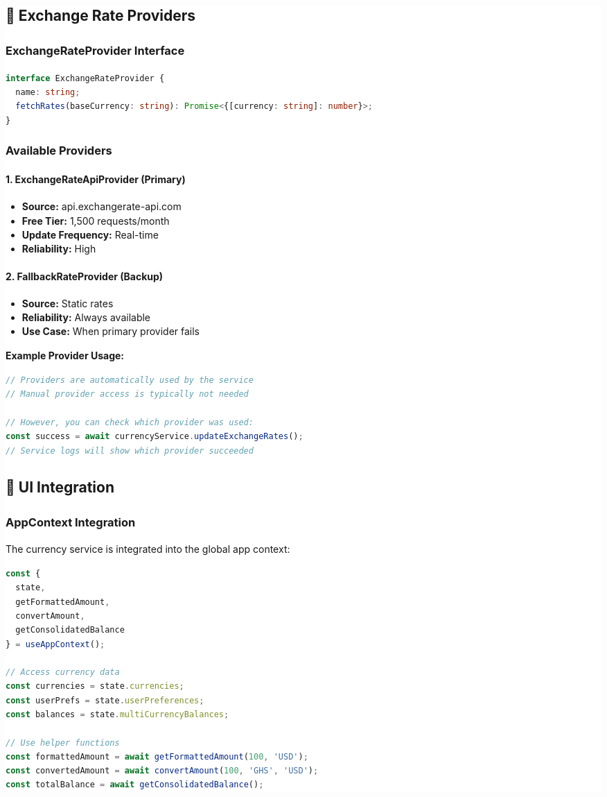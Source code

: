 ## 🔄 Exchange Rate Providers

### ExchangeRateProvider Interface

```typescript
interface ExchangeRateProvider {
  name: string;
  fetchRates(baseCurrency: string): Promise<{[currency: string]: number}>;
}
```

### Available Providers

#### 1. ExchangeRateApiProvider (Primary)
- **Source:** api.exchangerate-api.com
- **Free Tier:** 1,500 requests/month
- **Update Frequency:** Real-time
- **Reliability:** High

#### 2. FallbackRateProvider (Backup)
- **Source:** Static rates
- **Reliability:** Always available
- **Use Case:** When primary provider fails

**Example Provider Usage:**
```typescript
// Providers are automatically used by the service
// Manual provider access is typically not needed

// However, you can check which provider was used:
const success = await currencyService.updateExchangeRates();
// Service logs will show which provider succeeded
```

## 🎨 UI Integration

### AppContext Integration

The currency service is integrated into the global app context:

```typescript
const {
  state,
  getFormattedAmount,
  convertAmount,
  getConsolidatedBalance
} = useAppContext();

// Access currency data
const currencies = state.currencies;
const userPrefs = state.userPreferences;
const balances = state.multiCurrencyBalances;

// Use helper functions
const formattedAmount = await getFormattedAmount(100, 'USD');
const convertedAmount = await convertAmount(100, 'GHS', 'USD');
const totalBalance = await getConsolidatedBalance();
```
